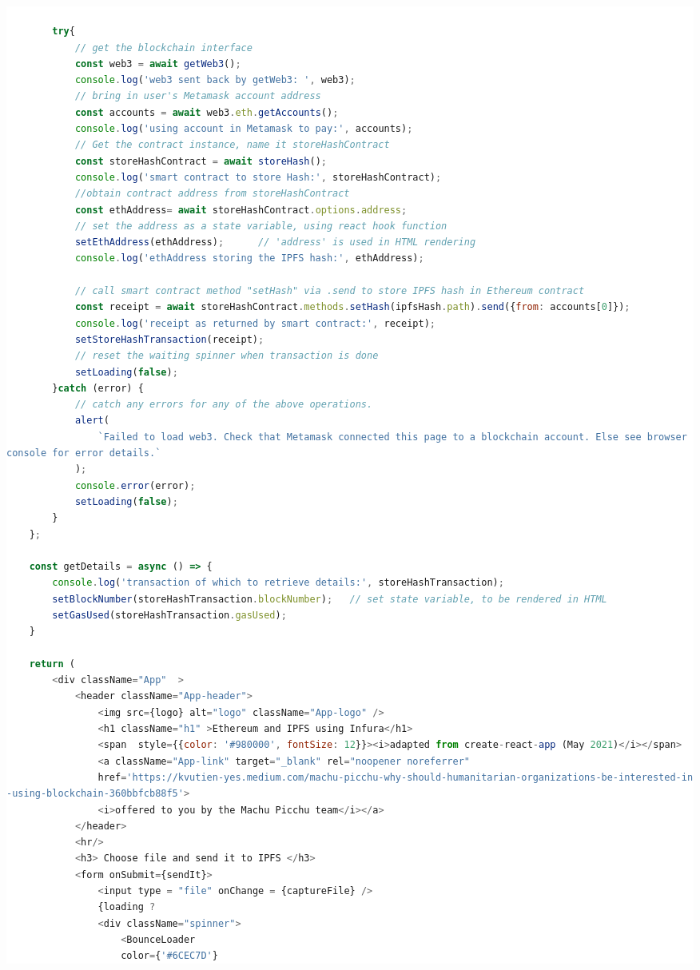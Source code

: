```javascript

        try{
            // get the blockchain interface
            const web3 = await getWeb3();
            console.log('web3 sent back by getWeb3: ', web3);
            // bring in user's Metamask account address
            const accounts = await web3.eth.getAccounts();
            console.log('using account in Metamask to pay:', accounts);
            // Get the contract instance, name it storeHashContract
            const storeHashContract = await storeHash();
            console.log('smart contract to store Hash:', storeHashContract);
            //obtain contract address from storeHashContract
            const ethAddress= await storeHashContract.options.address;
            // set the address as a state variable, using react hook function
            setEthAddress(ethAddress);      // 'address' is used in HTML rendering
            console.log('ethAddress storing the IPFS hash:', ethAddress);

            // call smart contract method "setHash" via .send to store IPFS hash in Ethereum contract
            const receipt = await storeHashContract.methods.setHash(ipfsHash.path).send({from: accounts[0]});
            console.log('receipt as returned by smart contract:', receipt);
            setStoreHashTransaction(receipt);
            // reset the waiting spinner when transaction is done
            setLoading(false);
        }catch (error) {
            // catch any errors for any of the above operations.
            alert(
                `Failed to load web3. Check that Metamask connected this page to a blockchain account. Else see browser console for error details.`
            );
            console.error(error);
            setLoading(false);
        }
    };

    const getDetails = async () => {
        console.log('transaction of which to retrieve details:', storeHashTransaction);
        setBlockNumber(storeHashTransaction.blockNumber);   // set state variable, to be rendered in HTML
        setGasUsed(storeHashTransaction.gasUsed);
    }
    
    return (
        <div className="App"  >
            <header className="App-header">
                <img src={logo} alt="logo" className="App-logo" />
                <h1 className="h1" >Ethereum and IPFS using Infura</h1>
                <span  style={{color: '#980000', fontSize: 12}}><i>adapted from create-react-app (May 2021)</i></span>
                <a className="App-link" target="_blank" rel="noopener noreferrer"
                href='https://kvutien-yes.medium.com/machu-picchu-why-should-humanitarian-organizations-be-interested-in-using-blockchain-360bbfcb88f5'>
                <i>offered to you by the Machu Picchu team</i></a>
            </header>
            <hr/>        
            <h3> Choose file and send it to IPFS </h3>
            <form onSubmit={sendIt}>
                <input type = "file" onChange = {captureFile} />
                {loading ?
                <div className="spinner">
                    <BounceLoader
                    color={'#6CEC7D'}
```